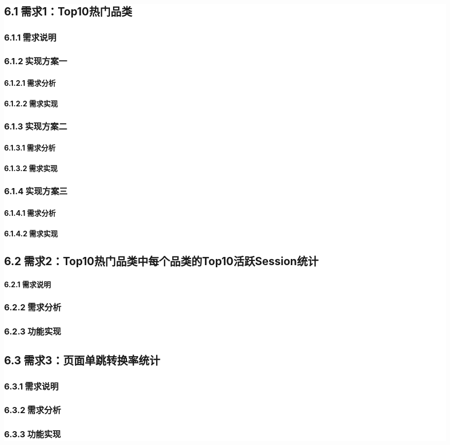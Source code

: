 ## 6.1 需求1：Top10热门品类
### 6.1.1 需求说明
### 6.1.2 实现方案一
#### 6.1.2.1 需求分析
#### 6.1.2.2 需求实现
### 6.1.3 实现方案二
#### 6.1.3.1 需求分析
#### 6.1.3.2 需求实现
### 6.1.4 实现方案三
#### 6.1.4.1 需求分析
#### 6.1.4.2 需求实现
## 6.2 需求2：Top10热门品类中每个品类的Top10活跃Session统计
#### 6.2.1 需求说明
### 6.2.2 需求分析
### 6.2.3 功能实现
## 6.3 需求3：页面单跳转换率统计
### 6.3.1 需求说明
### 6.3.2 需求分析
### 6.3.3 功能实现
